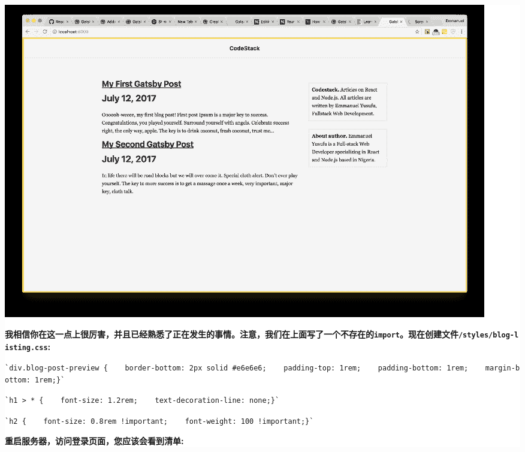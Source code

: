 **![1*vN_FXKB4LsdkItnNAWoaMg](img/beac8b8a3803a49a7022d3e5086b0e19.png)**

**我相信你在这一点上很厉害，并且已经熟悉了正在发生的事情。注意，我们在上面写了一个不存在的`import`。现在创建文件`/styles/blog-listing.css`:**

```
`div.blog-post-preview {    border-bottom: 2px solid #e6e6e6;    padding-top: 1rem;    padding-bottom: 1rem;    margin-bottom: 1rem;}`
```

```
`h1 > * {    font-size: 1.2rem;    text-decoration-line: none;}`
```

```
`h2 {    font-size: 0.8rem !important;    font-weight: 100 !important;}`
```

**重启服务器，访问登录页面，您应该会看到清单:**
